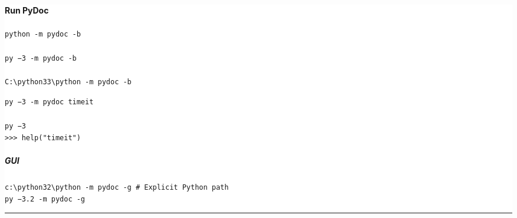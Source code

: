 #### Run PyDoc 


```
python -m pydoc -b

py −3 -m pydoc -b

C:\python33\python -m pydoc -b

```

```
py −3 -m pydoc timeit

py −3
>>> help("timeit")
```

##### GUI

```
c:\python32\python -m pydoc -g # Explicit Python path
py −3.2 -m pydoc -g

```
-----------------------------------------------------------------------------------------------------
